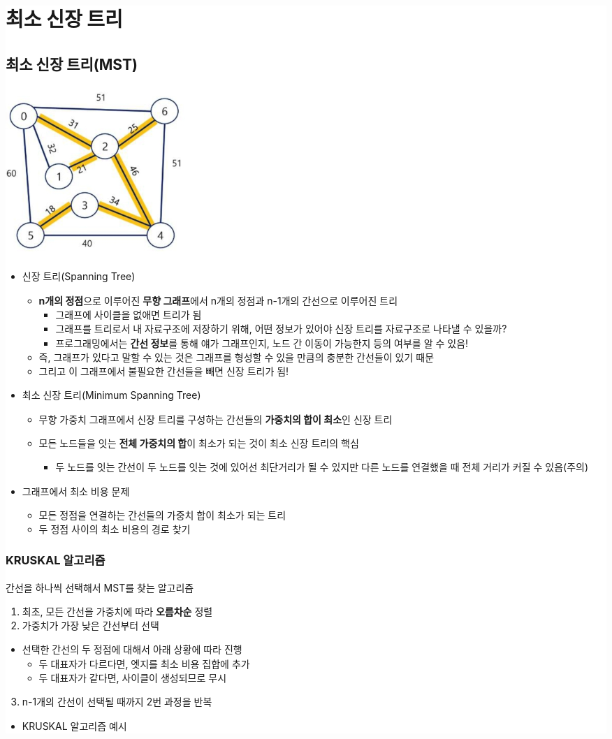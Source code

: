 # 최소 신장 트리
## 최소 신장 트리(MST)
![alt text](image-20.png)

- 신장 트리(Spanning Tree)
  - **n개의 정점**으로 이루어진 **무향 그래프**에서 n개의 정점과 n-1개의 간선으로 이루어진 트리
    - 그래프에 사이클을 없애면 트리가 됨
    - 그래프를 트리로서 내 자료구조에 저장하기 위해, 어떤 정보가 있어야 신장 트리를 자료구조로 나타낼 수 있을까?
    - 프로그래밍에서는 **간선 정보**를 통해 얘가 그래프인지, 노드 간 이동이 가능한지 등의 여부를 알 수 있음!
  - 즉, 그래프가 있다고 말할 수 있는 것은 그래프를 형성할 수 있을 만큼의 충분한 간선들이 있기 때문
  - 그리고 이 그래프에서 불필요한 간선들을 빼면 신장 트리가 됨!

- 최소 신장 트리(Minimum Spanning Tree)
  - 무향 가중치 그래프에서 신장 트리를 구성하는 간선들의 **가중치의 합이 최소**인 신장 트리
  
  - 모든 노드들을 잇는 **전체 가중치의 합**이 최소가 되는 것이 최소 신장 트리의 핵심
    - 두 노드를 잇는 간선이 두 노드를 잇는 것에 있어선 최단거리가 될 수 있지만 다른 노드를 연결했을 때 전체 거리가 커질 수 있음(주의)

- 그래프에서 최소 비용 문제
  - 모든 정점을 연결하는 간선들의 가중치 합이 최소가 되는 트리
  - 두 정점 사이의 최소 비용의 경로 찾기

### KRUSKAL 알고리즘
간선을 하나씩 선택해서 MST를 찾는 알고리즘
1. 최초, 모든 간선을 가중치에 따라 **오름차순** 정렬
2. 가중치가 가장 낮은 간선부터 선택
  - 선택한 간선의 두 정점에 대해서 아래 상황에 따라 진행
    - 두 대표자가 다르다면, 엣지를 최소 비용 집합에 추가
    - 두 대표자가 같다면, 사이클이 생성되므로 무시
3. n-1개의 간선이 선택될 때까지 2번 과정을 반복

- KRUSKAL 알고리즘 예시
